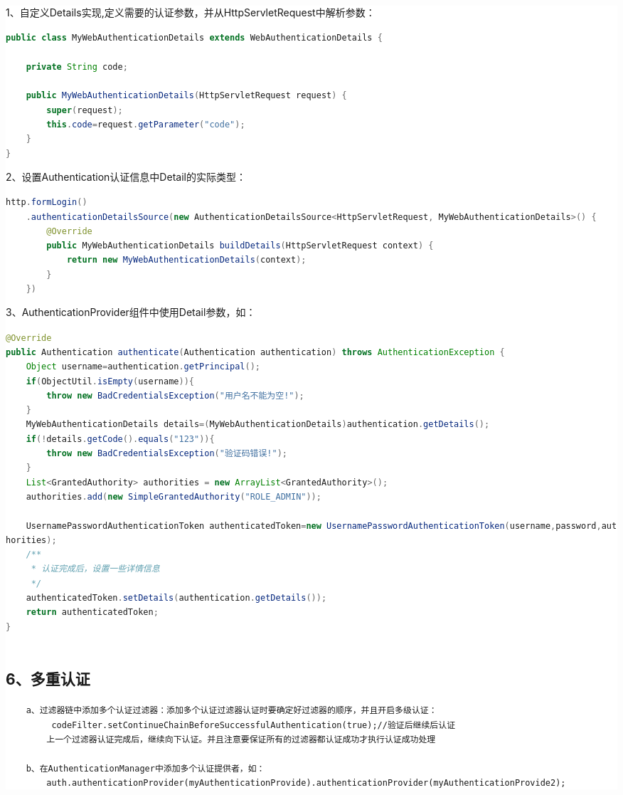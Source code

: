 1、自定义Details实现,定义需要的认证参数，并从HttpServletRequest中解析参数：
``` java
public class MyWebAuthenticationDetails extends WebAuthenticationDetails {

    private String code;

    public MyWebAuthenticationDetails(HttpServletRequest request) {
        super(request);
        this.code=request.getParameter("code");
    }
}
```         
       
2、设置Authentication认证信息中Detail的实际类型：

```java
http.formLogin()
    .authenticationDetailsSource(new AuthenticationDetailsSource<HttpServletRequest, MyWebAuthenticationDetails>() {
        @Override
        public MyWebAuthenticationDetails buildDetails(HttpServletRequest context) {
            return new MyWebAuthenticationDetails(context);
        }
    })
```
    
       
3、AuthenticationProvider组件中使用Detail参数，如：

```java
@Override
public Authentication authenticate(Authentication authentication) throws AuthenticationException {
    Object username=authentication.getPrincipal();
    if(ObjectUtil.isEmpty(username)){
        throw new BadCredentialsException("用户名不能为空!");
    }
    MyWebAuthenticationDetails details=(MyWebAuthenticationDetails)authentication.getDetails();
    if(!details.getCode().equals("123")){
        throw new BadCredentialsException("验证码错误!");
    }
    List<GrantedAuthority> authorities = new ArrayList<GrantedAuthority>();
    authorities.add(new SimpleGrantedAuthority("ROLE_ADMIN"));

    UsernamePasswordAuthenticationToken authenticatedToken=new UsernamePasswordAuthenticationToken(username,password,authorities);
    /**
     * 认证完成后，设置一些详情信息
     */
    authenticatedToken.setDetails(authentication.getDetails());
    return authenticatedToken;
}
                
```

## 6、多重认证
````有两种方式实现多重认证：
    a、过滤器链中添加多个认证过滤器：添加多个认证过滤器认证时要确定好过滤器的顺序，并且开启多级认证：
         codeFilter.setContinueChainBeforeSuccessfulAuthentication(true);//验证后继续后认证
        上一个过滤器认证完成后，继续向下认证。并且注意要保证所有的过滤器都认证成功才执行认证成功处理
            
    b、在AuthenticationManager中添加多个认证提供者，如：
        auth.authenticationProvider(myAuthenticationProvide).authenticationProvider(myAuthenticationProvide2);
````
